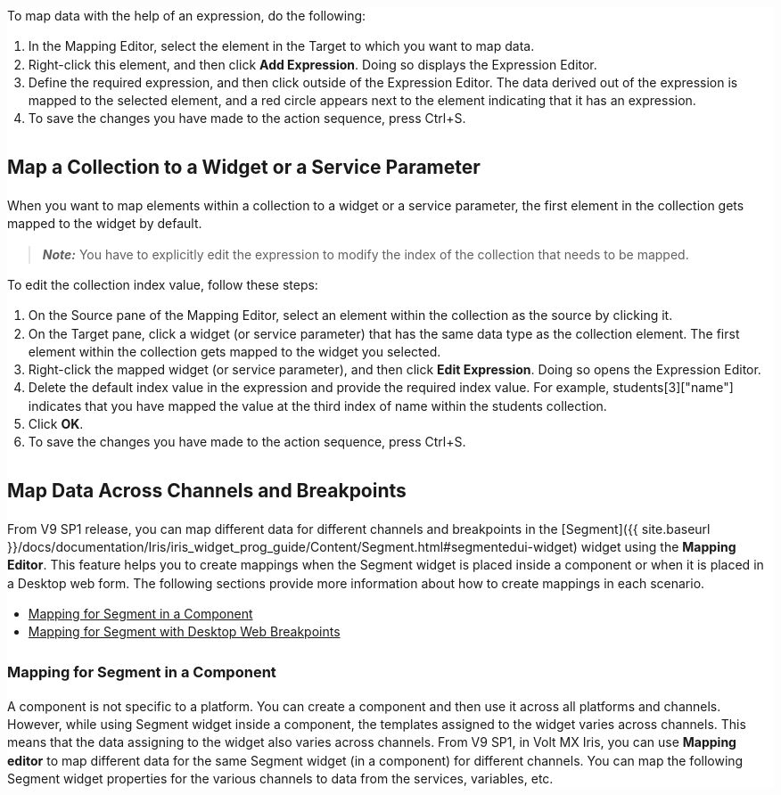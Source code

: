 To map data with the help of an expression, do the following:

1.  In the Mapping Editor, select the element in the Target to which you want to map data.
2.  Right-click this element, and then click **Add Expression**. Doing so displays the Expression Editor.
3.  Define the required expression, and then click outside of the Expression Editor. The data derived out of the expression is mapped to the selected element, and a red circle appears next to the element indicating that it has an expression.
4.  To save the changes you have made to the action sequence, press Ctrl+S.

Map a Collection to a Widget or a Service Parameter
---------------------------------------------------

When you want to map elements within a collection to a widget or a service parameter, the first element in the collection gets mapped to the widget by default.

> **_Note:_** You have to explicitly edit the expression to modify the index of the collection that needs to be mapped.

To edit the collection index value, follow these steps:

1.  On the Source pane of the Mapping Editor, select an element within the collection as the source by clicking it.
2.  On the Target pane, click a widget (or service parameter) that has the same data type as the collection element. The first element within the collection gets mapped to the widget you selected.
3.  Right-click the mapped widget (or service parameter), and then click **Edit Expression**. Doing so opens the Expression Editor.
4.  Delete the default index value in the expression and provide the required index value. For example, students\[3\]\["name"\] indicates that you have mapped the value at the third index of name within the students collection.
5.  Click **OK**.
6.  To save the changes you have made to the action sequence, press Ctrl+S.

Map Data Across Channels and Breakpoints
----------------------------------------

From V9 SP1 release, you can map different data for different channels and breakpoints in the [Segment]({{ site.baseurl }}/docs/documentation/Iris/iris_widget_prog_guide/Content/Segment.html#segmentedui-widget) widget using the **Mapping Editor**. This feature helps you to create mappings when the Segment widget is placed inside a component or when it is placed in a Desktop web form. The following sections provide more information about how to create mappings in each scenario.

*   [Mapping for Segment in a Component](#mapping-for-segment-in-a-component)
*   [Mapping for Segment with Desktop Web Breakpoints](#mapping-for-segment-with-desktop-web-breakpoints)

### Mapping for Segment in a Component

A component is not specific to a platform. You can create a component and then use it across all platforms and channels. However, while using Segment widget inside a component, the templates assigned to the widget varies across channels. This means that the data assigning to the widget also varies across channels. From V9 SP1, in Volt MX Iris, you can use **Mapping editor** to map different data for the same Segment widget (in a component) for different channels. You can map the following Segment widget properties for the various channels to data from the services, variables, etc.
